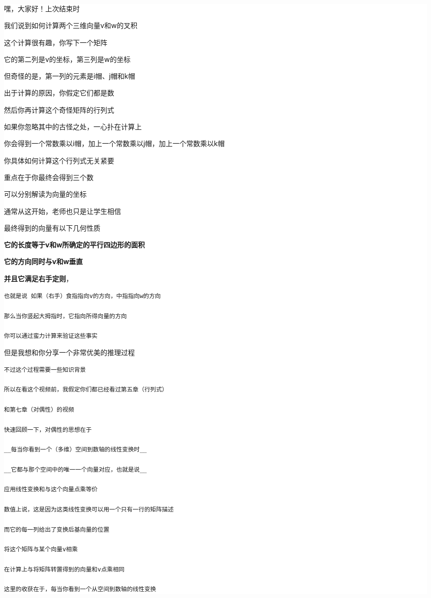 嘿，大家好！上次结束时

我们说到如何计算两个三维向量v和w的叉积

这个计算很有趣，你写下一个矩阵

它的第二列是v的坐标，第三列是w的坐标

但奇怪的是，第一列的元素是i帽、j帽和k帽

出于计算的原因，你假定它们都是数

然后你再计算这个奇怪矩阵的行列式

如果你忽略其中的古怪之处，一心扑在计算上

你会得到一个常数乘以i帽，加上一个常数乘以j帽，加上一个常数乘以k帽

你具体如何计算这个行列式无关紧要

重点在于你最终会得到三个数

可以分别解读为向量的坐标

通常从这开始，老师也只是让学生相信

最终得到的向量有以下几何性质

__它的长度等于v和w所确定的平行四边形的面积__

__它的方向同时与v和w垂直__

__并且它满足右手定则__，

    也就是说 如果（右手）食指指向v的方向，中指指向w的方向
    
    那么当你竖起大拇指时，它指向所得向量的方向
    
    你可以通过蛮力计算来验证这些事实

但是我想和你分享一个非常优美的推理过程

    不过这个过程需要一些知识背景

    所以在看这个视频前，我假定你们都已经看过第五章（行列式）

    和第七章（对偶性）的视频

    快速回顾一下，对偶性的思想在于

    __每当你看到一个（多维）空间到数轴的线性变换时__

    __它都与那个空间中的唯一一个向量对应，也就是说__

    应用线性变换和与这个向量点乘等价

    数值上说，这是因为这类线性变换可以用一个只有一行的矩阵描述

    而它的每一列给出了变换后基向量的位置

    将这个矩阵与某个向量v相乘

    在计算上与将矩阵转置得到的向量和v点乘相同

    这里的收获在于，每当你看到一个从空间到数轴的线性变换
